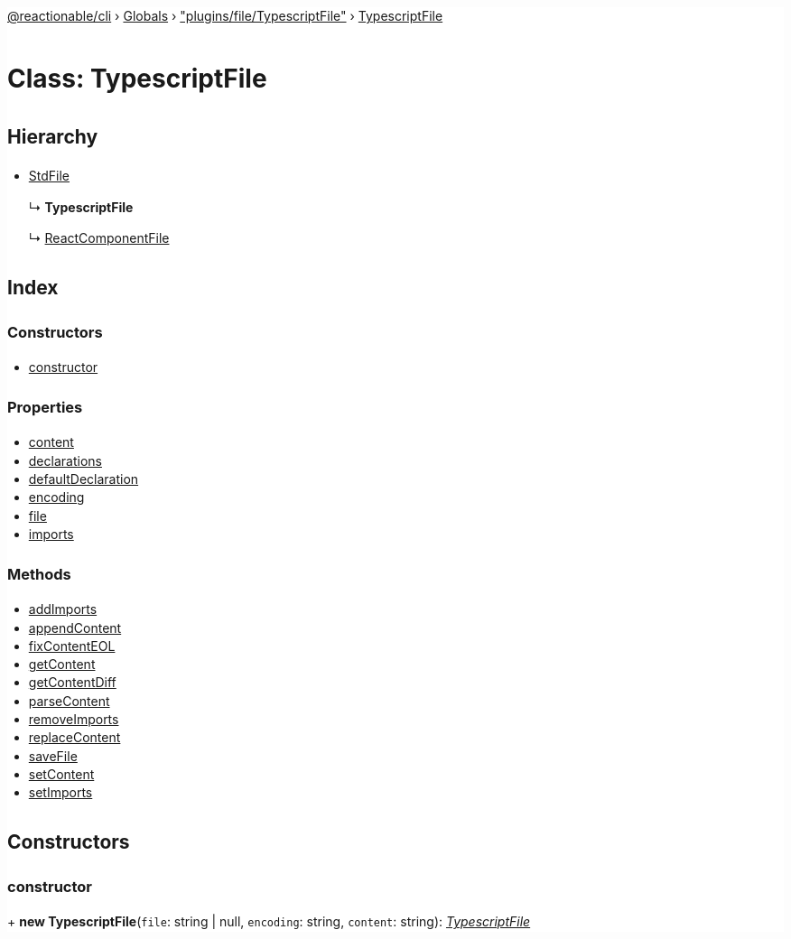 [@reactionable/cli](../README.md) › [Globals](../globals.md) › ["plugins/file/TypescriptFile"](../modules/_plugins_file_typescriptfile_.md) › [TypescriptFile](_plugins_file_typescriptfile_.typescriptfile.md)

# Class: TypescriptFile

## Hierarchy

* [StdFile](_plugins_file_stdfile_.stdfile.md)

  ↳ **TypescriptFile**

  ↳ [ReactComponentFile](_plugins_file_reactcomponentfile_.reactcomponentfile.md)

## Index

### Constructors

* [constructor](_plugins_file_typescriptfile_.typescriptfile.md#constructor)

### Properties

* [content](_plugins_file_typescriptfile_.typescriptfile.md#protected-content)
* [declarations](_plugins_file_typescriptfile_.typescriptfile.md#protected-optional-declarations)
* [defaultDeclaration](_plugins_file_typescriptfile_.typescriptfile.md#protected-optional-defaultdeclaration)
* [encoding](_plugins_file_typescriptfile_.typescriptfile.md#protected-encoding)
* [file](_plugins_file_typescriptfile_.typescriptfile.md#protected-file)
* [imports](_plugins_file_typescriptfile_.typescriptfile.md#protected-optional-imports)

### Methods

* [addImports](_plugins_file_typescriptfile_.typescriptfile.md#protected-addimports)
* [appendContent](_plugins_file_typescriptfile_.typescriptfile.md#appendcontent)
* [fixContentEOL](_plugins_file_typescriptfile_.typescriptfile.md#protected-fixcontenteol)
* [getContent](_plugins_file_typescriptfile_.typescriptfile.md#getcontent)
* [getContentDiff](_plugins_file_typescriptfile_.typescriptfile.md#protected-getcontentdiff)
* [parseContent](_plugins_file_typescriptfile_.typescriptfile.md#protected-parsecontent)
* [removeImports](_plugins_file_typescriptfile_.typescriptfile.md#protected-removeimports)
* [replaceContent](_plugins_file_typescriptfile_.typescriptfile.md#replacecontent)
* [saveFile](_plugins_file_typescriptfile_.typescriptfile.md#savefile)
* [setContent](_plugins_file_typescriptfile_.typescriptfile.md#protected-setcontent)
* [setImports](_plugins_file_typescriptfile_.typescriptfile.md#setimports)

## Constructors

###  constructor

\+ **new TypescriptFile**(`file`: string | null, `encoding`: string, `content`: string): *[TypescriptFile](_plugins_file_typescriptfile_.typescriptfile.md)*
